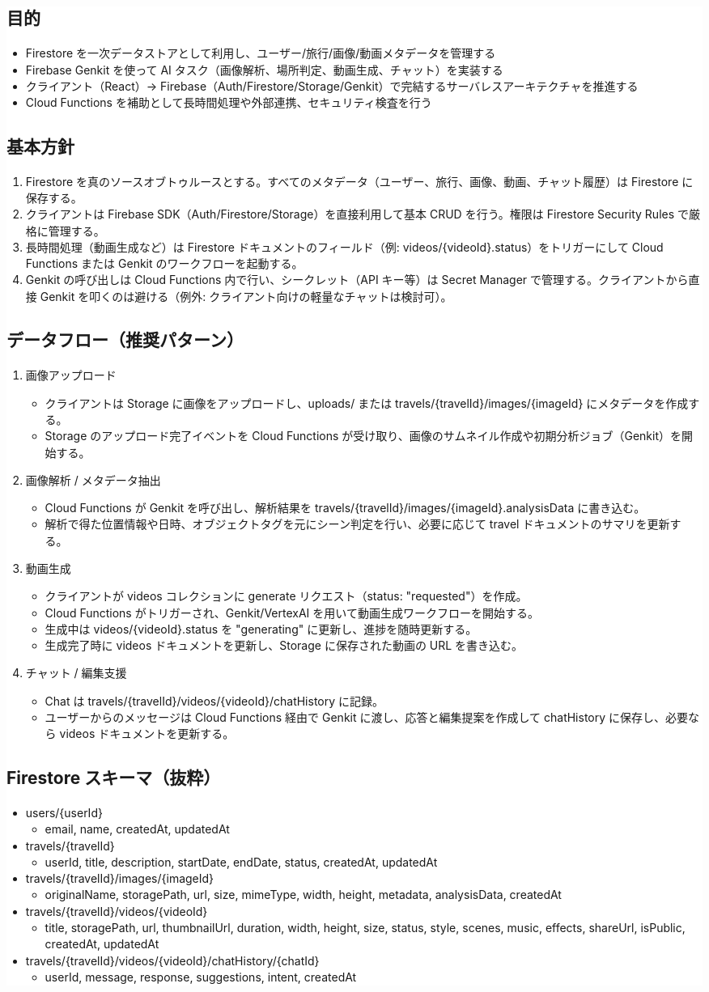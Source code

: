 ## 目的

- Firestore を一次データストアとして利用し、ユーザー/旅行/画像/動画メタデータを管理する
- Firebase Genkit を使って AI タスク（画像解析、場所判定、動画生成、チャット）を実装する
- クライアント（React）→ Firebase（Auth/Firestore/Storage/Genkit）で完結するサーバレスアーキテクチャを推進する
- Cloud Functions を補助として長時間処理や外部連携、セキュリティ検査を行う

## 基本方針

1. Firestore を真のソースオブトゥルースとする。すべてのメタデータ（ユーザー、旅行、画像、動画、チャット履歴）は Firestore に保存する。
2. クライアントは Firebase SDK（Auth/Firestore/Storage）を直接利用して基本 CRUD を行う。権限は Firestore Security Rules で厳格に管理する。
3. 長時間処理（動画生成など）は Firestore ドキュメントのフィールド（例: videos/{videoId}.status）をトリガーにして Cloud Functions または Genkit のワークフローを起動する。
4. Genkit の呼び出しは Cloud Functions 内で行い、シークレット（API キー等）は Secret Manager で管理する。クライアントから直接 Genkit を叩くのは避ける（例外: クライアント向けの軽量なチャットは検討可）。

## データフロー（推奨パターン）

1. 画像アップロード

   - クライアントは Storage に画像をアップロードし、uploads/ または travels/{travelId}/images/{imageId} にメタデータを作成する。
   - Storage のアップロード完了イベントを Cloud Functions が受け取り、画像のサムネイル作成や初期分析ジョブ（Genkit）を開始する。

2. 画像解析 / メタデータ抽出

   - Cloud Functions が Genkit を呼び出し、解析結果を travels/{travelId}/images/{imageId}.analysisData に書き込む。
   - 解析で得た位置情報や日時、オブジェクトタグを元にシーン判定を行い、必要に応じて travel ドキュメントのサマリを更新する。

3. 動画生成

   - クライアントが videos コレクションに generate リクエスト（status: "requested"）を作成。
   - Cloud Functions がトリガーされ、Genkit/VertexAI を用いて動画生成ワークフローを開始する。
   - 生成中は videos/{videoId}.status を "generating" に更新し、進捗を随時更新する。
   - 生成完了時に videos ドキュメントを更新し、Storage に保存された動画の URL を書き込む。

4. チャット / 編集支援
   - Chat は travels/{travelId}/videos/{videoId}/chatHistory に記録。
   - ユーザーからのメッセージは Cloud Functions 経由で Genkit に渡し、応答と編集提案を作成して chatHistory に保存し、必要なら videos ドキュメントを更新する。

## Firestore スキーマ（抜粋）

- users/{userId}
  - email, name, createdAt, updatedAt
- travels/{travelId}
  - userId, title, description, startDate, endDate, status, createdAt, updatedAt
- travels/{travelId}/images/{imageId}
  - originalName, storagePath, url, size, mimeType, width, height, metadata, analysisData, createdAt
- travels/{travelId}/videos/{videoId}
  - title, storagePath, url, thumbnailUrl, duration, width, height, size, status, style, scenes, music, effects, shareUrl, isPublic, createdAt, updatedAt
- travels/{travelId}/videos/{videoId}/chatHistory/{chatId}
  - userId, message, response, suggestions, intent, createdAt
